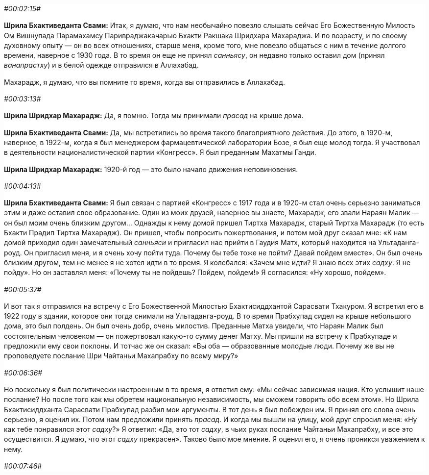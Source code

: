 *#00:02:15#*

**Шрила Бхактиведанта Свами:** Итак, я думаю, что нам необычайно повезло слышать сейчас Его Божественную Милость Ом Вишнупада Парамахамсу Паривраджакачарью Бхакти Ракшака Шридхара Махараджа. И по возрасту, и по своему духовному опыту — он во всех отношениях, старше меня, кроме того, мне повезло общаться с ним в течение долгого времени, наверное с 1930 года. В то время он еще не принял *санньясу*, он недавно только оставил дом (принял *ванапрастху*) и в белой одежде отправился в Аллахабад.

Махарадж, я думаю, что вы помните то время, когда вы отправились в Аллахабад.

*#00:03:13#*

**Шрила Шридхар Махарадж:** Да, я помню. Тогда мы принимали *прасад* на крыше дома.

**Шрила Бхактиведанта Свами:** Да, мы встретились во время такого благоприятного действия. До этого, в 1920-м, наверное, в 1922-м, когда я был менеджером фармацевтической лаборатории Бозе, я был еще молод тогда. Я участвовал в деятельности националистической партии «Конгресс». Я был преданным Махатмы Ганди.

**Шрила Шридхар Махарадж:** 1920-й год — это было начало движения неповиновения.

*#00:04:13#*

**Шрила Бхактиведанта Свами:** Я был связан с партией «Конгресс» с 1917 года и в 1920-м стал очень серьезно заниматься этим и даже оставил свое образование. Один из моих друзей, наверное вы знаете, Махарадж, его звали Нараян Малик — он был моим очень близким другом… Однажды к нему домой пришел Тиртха Махарадж, старый Тиртха Махарадж (то есть Бхакти Прадип Тиртха Махарадж). Он пришел, чтобы попросить пожертвования, и потом мой друг сказал мне: «К нам домой приходил один замечательный *санньяси* и пригласил нас прийти в Гаудия Матх, который находится на Ультаданга-роуд. Он пригласил меня, и я очень хочу пойти туда. Почему бы тебе тоже не пойти? Давай пойдем вместе». Он был очень близким другом, тем не менее я не хотел идти в то время. Я колебался: «Зачем мне идти? Я знаю всех этих *садху*. Я не пойду». Но он заставлял меня: «Почему ты не пойдешь? Пойдем, пойдем!» Я согласился: «Ну хорошо, пойдем».

*#00:05:37#*

И вот так я отправился на встречу с Его Божественной Милостью Бхактисиддхантой Сарасвати Тхакуром. Я встретил его в 1922 году в здании, которое они тогда снимали на Ультаданга-роуд. В то время Прабхупад сидел на крыше небольшого дома, это был полдень. Он был очень добр, очень милостив. Преданные Матха увидели, что Нараян Малик был состоятельным человеком — он пожертвовал какую-то сумму денег Матху. Мы пришли на встречу к Прабхупаде и предложили ему свои поклоны. И тотчас же он сказал: «Вы оба — образованные молодые люди. Почему же вы не проповедуете послание Шри Чайтаньи Махапрабху по всему миру?»

*#00:06:36#*

Но поскольку я был политически настроенным в то время, я ответил ему: «Мы сейчас зависимая нация. Кто услышит наше послание? Но после того как мы обретем национальную независимость, мы сможем говорить обо всем этом». Но Шрила Бхактисиддханта Сарасвати Прабхупад разбил мои аргументы. В тот день я был побежден им. Я принял его слова очень серьезно, я оценил их. Потом нам предложили принять *прасад*. И когда мы вышли на улицу, мой друг спросил меня: «Ну как тебе понравился этот *садху*?» Я ответил: «Да, это тот *садху*, в чьих руках послание Чайтаньи Махапрабху, и все это осуществится. Я думаю, что этот *садху* прекрасен». Таково было мое мнение. Я оценил его, я очень проникся уважением к нему.

*#00:07:46#*
